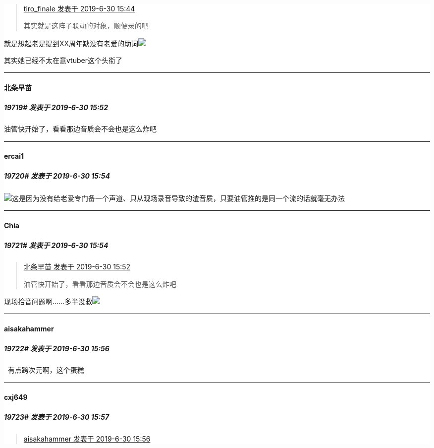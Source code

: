 
<blockquote><a href="httphttps://bbs.saraba1st.com/2b/forum.php?mod=redirect&amp;goto=findpost&amp;pid=44334570&amp;ptid=1823171" target="_blank">tiro_finale 发表于 2019-6-30 15:44</a>

其实就是这阵子联动的对象，顺便录的吧</blockquote>
就是想起老是提到XX周年缺没有老爱的助词<img src="https://static.saraba1st.com/image/smiley/face2017/068.png" referrerpolicy="no-referrer">


其实她已经不太在意vtuber这个头衔了


*****

####  北条早苗  
##### 19719#       发表于 2019-6-30 15:52


油管快开始了，看看那边音质会不会也是这么炸吧


*****

####  ercai1  
##### 19720#       发表于 2019-6-30 15:54


<img src="https://static.saraba1st.com/image/smiley/face2017/067.png" referrerpolicy="no-referrer">这是因为没有给老爱专门备一个声道、只从现场录音导致的渣音质，只要油管推的是同一个流的话就毫无办法


*****

####  Chia  
##### 19721#       发表于 2019-6-30 15:54


<blockquote><a href="httphttps://bbs.saraba1st.com/2b/forum.php?mod=redirect&amp;goto=findpost&amp;pid=44334650&amp;ptid=1823171" target="_blank">北条早苗 发表于 2019-6-30 15:52</a>

油管快开始了，看看那边音质会不会也是这么炸吧</blockquote>
现场拾音问题啊……多半没救<img src="https://static.saraba1st.com/image/smiley/face2017/068.png" referrerpolicy="no-referrer">


*****

####  aisakahammer  
##### 19722#       发表于 2019-6-30 15:56


  有点跨次元啊，这个蛋糕


*****

####  cxj649  
##### 19723#       发表于 2019-6-30 15:57


<blockquote><a href="httphttps://bbs.saraba1st.com/2b/forum.php?mod=redirect&amp;goto=findpost&amp;pid=44334692&amp;ptid=1823171" target="_blank">aisakahammer 发表于 2019-6-30 15:56</a>
